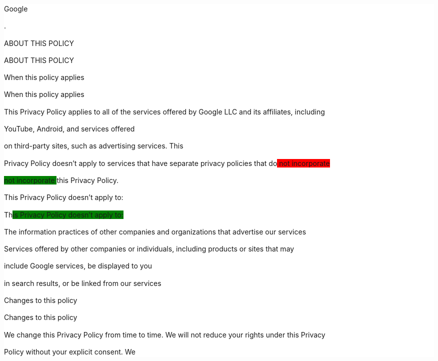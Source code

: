 
</span>Google


.


ABOUT THIS POLICY


ABOUT THIS POLICY


When this policy applies


When this policy applies


This Privacy Policy applies to all of the services offered by Google LLC and its affiliates, including<span style="background-color: green;"> </span><span style="background-color: red;">


</span>YouTube, Android, and services offered<span style="background-color: red;"> </span><span style="background-color: green;">


</span>on third-party sites, such as advertising services. This<span style="background-color: green;"> </span><span style="background-color: red;">


</span>Privacy Policy doesn’t apply to services that have separate privacy policies that do<span style="background-color: red;"> not incorporate</span>


<span style="background-color: green;">not incorporate </span>this Privacy Policy.


This Privacy Policy doesn’t apply to:


<span style="background-color: green;">
</span>Th<span style="background-color: green;">is Privacy Policy doesn’t apply to:


Th</span>e information practices of other companies and organizations that advertise our services


Services offered by other companies or individuals, including products or sites that may<span style="background-color: green;"> </span><span style="background-color: red;">


</span>include Google services, be displayed to you<span style="background-color: red;"> </span><span style="background-color: green;">


</span>in search results, or be linked from our services


Changes to this policy


Changes to this policy


We change this Privacy Policy from time to time. We will not reduce your rights under this Privacy<span style="background-color: green;"> </span><span style="background-color: red;">


</span>Policy without your explicit consent. We<span style="background-color: red;"> </span><span style="background-color: green;">
